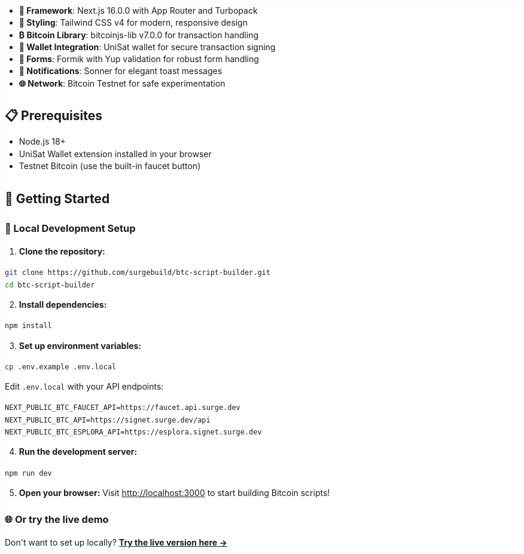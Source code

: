 </div>

- **🔧 Framework**: Next.js 16.0.0 with App Router and Turbopack
- **🎨 Styling**: Tailwind CSS v4 for modern, responsive design
- **₿ Bitcoin Library**: bitcoinjs-lib v7.0.0 for transaction handling
- **👛 Wallet Integration**: UniSat wallet for secure transaction signing
- **📝 Forms**: Formik with Yup validation for robust form handling
- **📱 Notifications**: Sonner for elegant toast messages
- **🌐 Network**: Bitcoin Testnet for safe experimentation

## 📋 Prerequisites

- Node.js 18+ 
- UniSat Wallet extension installed in your browser
- Testnet Bitcoin (use the built-in faucet button)

## 🚀 Getting Started

### 🔧 Local Development Setup

1. **Clone the repository:**
```bash
git clone https://github.com/surgebuild/btc-script-builder.git
cd btc-script-builder
```

2. **Install dependencies:**
```bash
npm install
```

3. **Set up environment variables:**
```bash
cp .env.example .env.local
```

Edit `.env.local` with your API endpoints:
```env
NEXT_PUBLIC_BTC_FAUCET_API=https://faucet.api.surge.dev
NEXT_PUBLIC_BTC_API=https://signet.surge.dev/api
NEXT_PUBLIC_BTC_ESPLORA_API=https://esplora.signet.surge.dev
```

4. **Run the development server:**
```bash
npm run dev
```

5. **Open your browser:**
Visit [http://localhost:3000](http://localhost:3000) to start building Bitcoin scripts!

### 🌐 Or try the live demo
Don't want to set up locally? **[Try the live version here →](https://btc-script-builder.vercel.app)**
